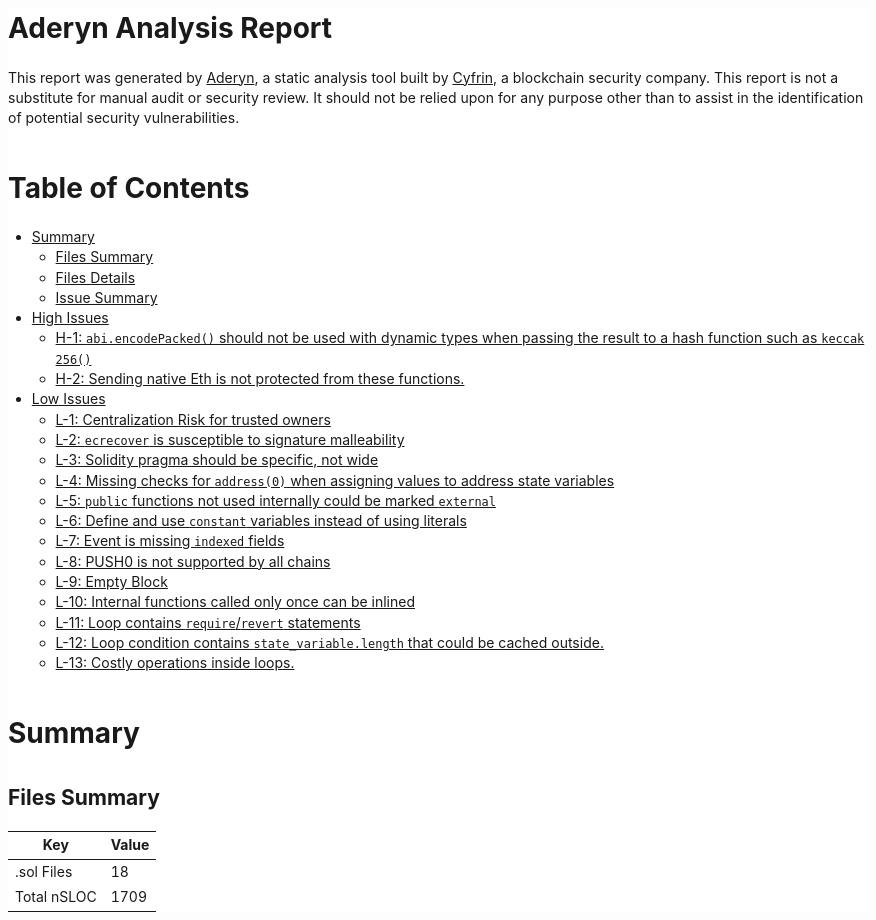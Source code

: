 # Aderyn Analysis Report

This report was generated by [Aderyn](https://github.com/Cyfrin/aderyn), a static analysis tool built by [Cyfrin](https://cyfrin.io), a blockchain security company. This report is not a substitute for manual audit or security review. It should not be relied upon for any purpose other than to assist in the identification of potential security vulnerabilities.
# Table of Contents

- [Summary](#summary)
  - [Files Summary](#files-summary)
  - [Files Details](#files-details)
  - [Issue Summary](#issue-summary)
- [High Issues](#high-issues)
  - [H-1: `abi.encodePacked()` should not be used with dynamic types when passing the result to a hash function such as `keccak256()`](#h-1-abiencodepacked-should-not-be-used-with-dynamic-types-when-passing-the-result-to-a-hash-function-such-as-keccak256)
  - [H-2: Sending native Eth is not protected from these functions.](#h-2-sending-native-eth-is-not-protected-from-these-functions)
- [Low Issues](#low-issues)
  - [L-1: Centralization Risk for trusted owners](#l-1-centralization-risk-for-trusted-owners)
  - [L-2: `ecrecover` is susceptible to signature malleability](#l-2-ecrecover-is-susceptible-to-signature-malleability)
  - [L-3: Solidity pragma should be specific, not wide](#l-3-solidity-pragma-should-be-specific-not-wide)
  - [L-4: Missing checks for `address(0)` when assigning values to address state variables](#l-4-missing-checks-for-address0-when-assigning-values-to-address-state-variables)
  - [L-5: `public` functions not used internally could be marked `external`](#l-5-public-functions-not-used-internally-could-be-marked-external)
  - [L-6: Define and use `constant` variables instead of using literals](#l-6-define-and-use-constant-variables-instead-of-using-literals)
  - [L-7: Event is missing `indexed` fields](#l-7-event-is-missing-indexed-fields)
  - [L-8: PUSH0 is not supported by all chains](#l-8-push0-is-not-supported-by-all-chains)
  - [L-9: Empty Block](#l-9-empty-block)
  - [L-10: Internal functions called only once can be inlined](#l-10-internal-functions-called-only-once-can-be-inlined)
  - [L-11: Loop contains `require`/`revert` statements](#l-11-loop-contains-requirerevert-statements)
  - [L-12: Loop condition contains `state_variable.length` that could be cached outside.](#l-12-loop-condition-contains-statevariablelength-that-could-be-cached-outside)
  - [L-13: Costly operations inside loops.](#l-13-costly-operations-inside-loops)


# Summary

## Files Summary

| Key | Value |
| --- | --- |
| .sol Files | 18 |
| Total nSLOC | 1709 |
